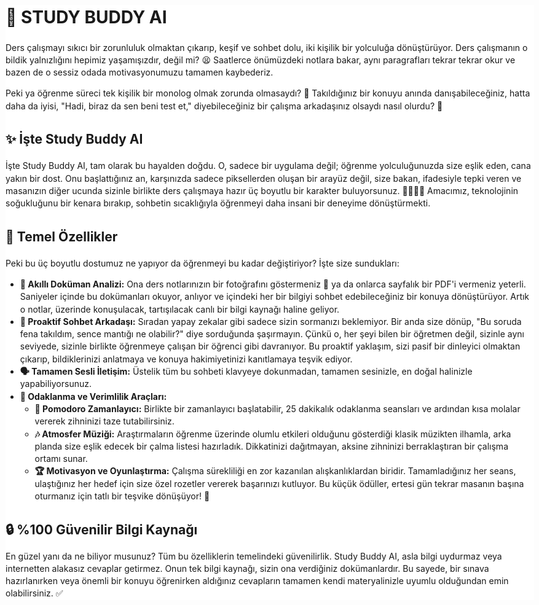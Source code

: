# 🤖 STUDY BUDDY AI

Ders çalışmayı sıkıcı bir zorunluluk olmaktan çıkarıp, keşif ve sohbet dolu, iki kişilik bir yolculuğa dönüştürüyor.
Ders çalışmanın o bildik yalnızlığını hepimiz yaşamışızdır, değil mi? 😫 Saatlerce önümüzdeki notlara bakar, aynı paragrafları tekrar tekrar okur ve bazen de o sessiz odada motivasyonumuzu tamamen kaybederiz.

Peki ya öğrenme süreci tek kişilik bir monolog olmak zorunda olmasaydı? 🤔 Takıldığınız bir konuyu anında danışabileceğiniz, hatta daha da iyisi, "Hadi, biraz da sen beni test et," diyebileceğiniz bir çalışma arkadaşınız olsaydı nasıl olurdu? 🤝

## ✨ İşte Study Buddy AI

İşte Study Buddy AI, tam olarak bu hayalden doğdu. O, sadece bir uygulama değil; öğrenme yolculuğunuzda size eşlik eden, cana yakın bir dost. Onu başlattığınız an, karşınızda sadece piksellerden oluşan bir arayüz değil, size bakan, ifadesiyle tepki veren ve masanızın diğer ucunda sizinle birlikte ders çalışmaya hazır üç boyutlu bir karakter buluyorsunuz. 🙋‍♂️🙋‍♀️ Amacımız, teknolojinin soğukluğunu bir kenara bırakıp, sohbetin sıcaklığıyla öğrenmeyi daha insani bir deneyime dönüştürmekti.

## 🚀 Temel Özellikler

Peki bu üç boyutlu dostumuz ne yapıyor da öğrenmeyi bu kadar değiştiriyor? İşte size sundukları:
* **📄 Akıllı Doküman Analizi:** Ona ders notlarınızın bir fotoğrafını göstermeniz 📸 ya da onlarca sayfalık bir PDF'i vermeniz yeterli. Saniyeler içinde bu dokümanları okuyor, anlıyor ve içindeki her bir bilgiyi sohbet edebileceğiniz bir konuya dönüştürüyor. Artık o notlar, üzerinde konuşulacak, tartışılacak canlı bir bilgi kaynağı haline geliyor.
* **💬 Proaktif Sohbet Arkadaşı:** Sıradan yapay zekalar gibi sadece sizin sormanızı beklemiyor. Bir anda size dönüp, "Bu soruda fena takıldım, sence mantığı ne olabilir?" diye sorduğunda şaşırmayın. Çünkü o, her şeyi bilen bir öğretmen değil, sizinle aynı seviyede, sizinle birlikte öğrenmeye çalışan bir öğrenci gibi davranıyor. Bu proaktif yaklaşım, sizi pasif bir dinleyici olmaktan çıkarıp, bildiklerinizi anlatmaya ve konuya hakimiyetinizi kanıtlamaya teşvik ediyor.
* **🗣️ Tamamen Sesli İletişim:** Üstelik tüm bu sohbeti klavyeye dokunmadan, tamamen sesinizle, en doğal halinizle yapabiliyorsunuz.
* **🎯 Odaklanma ve Verimlilik Araçları:**
  * **🍅 Pomodoro Zamanlayıcı:** Birlikte bir zamanlayıcı başlatabilir, 25 dakikalık odaklanma seansları ve ardından kısa molalar vererek zihninizi taze tutabilirsiniz.
  * **🎶 Atmosfer Müziği:** Araştırmaların öğrenme üzerinde olumlu etkileri olduğunu gösterdiği klasik müzikten ilhamla, arka planda size eşlik edecek bir çalma listesi hazırladık. Dikkatinizi dağıtmayan, aksine zihninizi berraklaştıran bir çalışma ortamı sunar.
  * **🏆 Motivasyon ve Oyunlaştırma:** Çalışma sürekliliği en zor kazanılan alışkanlıklardan biridir. Tamamladığınız her seans, ulaştığınız her hedef için size özel rozetler vererek başarınızı kutluyor. Bu küçük ödüller, ertesi gün tekrar masanın başına oturmanız için tatlı bir teşvike dönüşüyor! 🎉

## 🔒 %100 Güvenilir Bilgi Kaynağı

En güzel yanı da ne biliyor musunuz? Tüm bu özelliklerin temelindeki güvenilirlik. Study Buddy AI, asla bilgi uydurmaz veya internetten alakasız cevaplar getirmez. Onun tek bilgi kaynağı, sizin ona verdiğiniz dokümanlardır. Bu sayede, bir sınava hazırlanırken veya önemli bir konuyu öğrenirken aldığınız cevapların tamamen kendi materyalinizle uyumlu olduğundan emin olabilirsiniz. ✅
